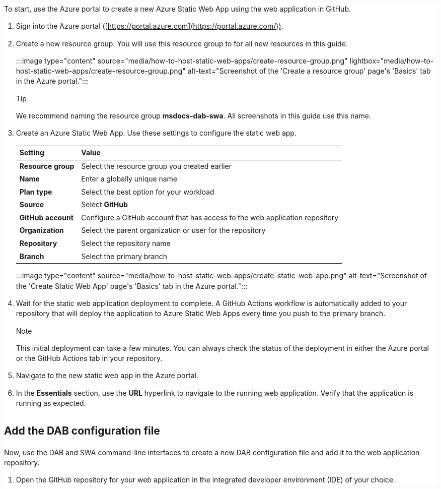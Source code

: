 To start, use the Azure portal to create a new Azure Static Web App using the web application in GitHub.

1. Sign into the Azure portal ([https://portal.azure.com](https://portal.azure.com/)).
1. Create a new resource group. You will use this resource group to for all new resources in this guide.
   
   :::image type="content" source="media/how-to-host-static-web-apps/create-resource-group.png" lightbox="media/how-to-host-static-web-apps/create-resource-group.png" alt-text="Screenshot of the 'Create a resource group' page's 'Basics' tab in the Azure portal.":::
   
   > [!TIP]
   > We recommend naming the resource group **msdocs-dab-swa**. All screenshots in this guide use this name.
1. Create an Azure Static Web App. Use these settings to configure the static web app.       
   
    | Setting            | Value                                                                        |
    | :----------------- | :--------------------------------------------------------------------------- |
    | **Resource group** | Select the resource group you created earlier                                |
    | **Name**           | Enter a globally unique name                                                 |
    | **Plan type**      | Select the best option for your workload                                     |
    | **Source**         | Select **GitHub**                                                            |
    | **GitHub account** | Configure a GitHub account that has access to the web application repository |
    | **Organization**   | Select the parent organization or user for the repository                    |
    | **Repository**     | Select the repository name                                                   |
    | **Branch**         | Select the primary branch                                                    |

    :::image type="content" source="media/how-to-host-static-web-apps/create-static-web-app.png" alt-text="Screenshot of the 'Create Static Web App' page's 'Basics' tab in the Azure portal.":::

1. Wait for the static web application deployment to complete. A GitHub Actions workflow is automatically added to your repository that will deploy the application to Azure Static Web Apps every time you push to the primary branch.

    > [!NOTE]
    > This initial deployment can take a few minutes. You can always check the status of the deployment in either the Azure portal or the GitHub Actions tab in your repository.

1. Navigate to the new static web app in the Azure portal.

1. In the **Essentials** section, use the **URL** hyperlink to navigate to the running web application. Verify that the application is running as expected.

## Add the DAB configuration file

Now, use the DAB and SWA command-line interfaces to create a new DAB configuration file and add it to the web application repository.

1. Open the GitHub repository for your web application in the integrated developer environment (IDE) of your choice.
    